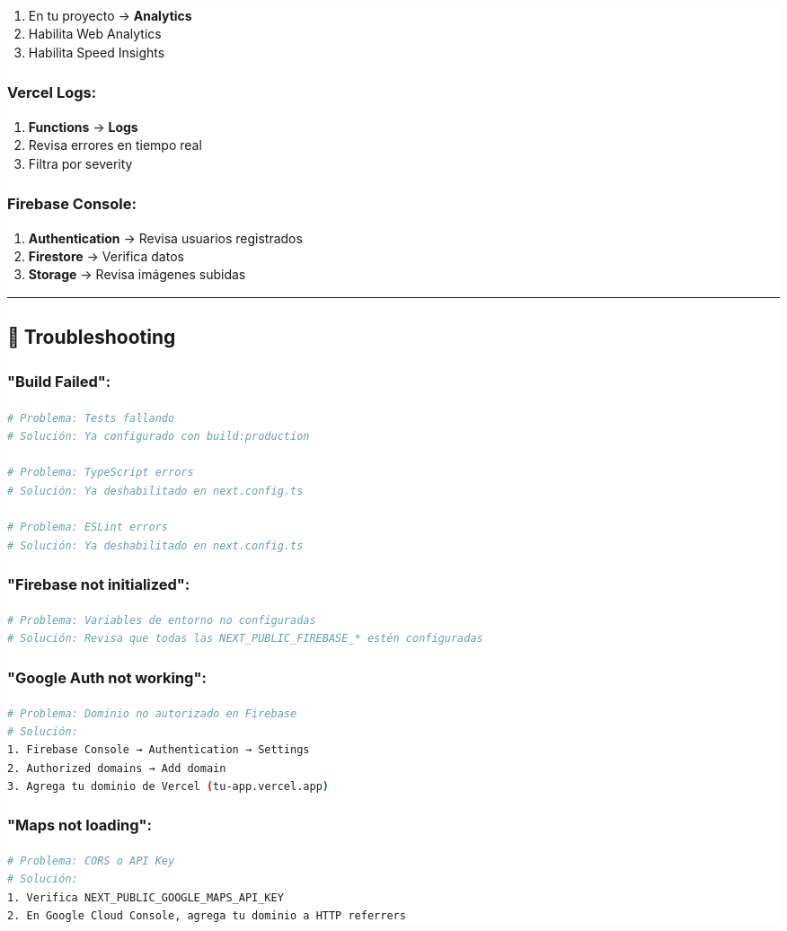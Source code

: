 1. En tu proyecto → **Analytics**
2. Habilita Web Analytics
3. Habilita Speed Insights

### Vercel Logs:

1. **Functions** → **Logs**
2. Revisa errores en tiempo real
3. Filtra por severity

### Firebase Console:

1. **Authentication** → Revisa usuarios registrados
2. **Firestore** → Verifica datos
3. **Storage** → Revisa imágenes subidas

---

## 🐛 Troubleshooting

### "Build Failed":

```bash
# Problema: Tests fallando
# Solución: Ya configurado con build:production

# Problema: TypeScript errors
# Solución: Ya deshabilitado en next.config.ts

# Problema: ESLint errors
# Solución: Ya deshabilitado en next.config.ts
```

### "Firebase not initialized":

```bash
# Problema: Variables de entorno no configuradas
# Solución: Revisa que todas las NEXT_PUBLIC_FIREBASE_* estén configuradas
```

### "Google Auth not working":

```bash
# Problema: Dominio no autorizado en Firebase
# Solución: 
1. Firebase Console → Authentication → Settings
2. Authorized domains → Add domain
3. Agrega tu dominio de Vercel (tu-app.vercel.app)
```

### "Maps not loading":

```bash
# Problema: CORS o API Key
# Solución:
1. Verifica NEXT_PUBLIC_GOOGLE_MAPS_API_KEY
2. En Google Cloud Console, agrega tu dominio a HTTP referrers
```
